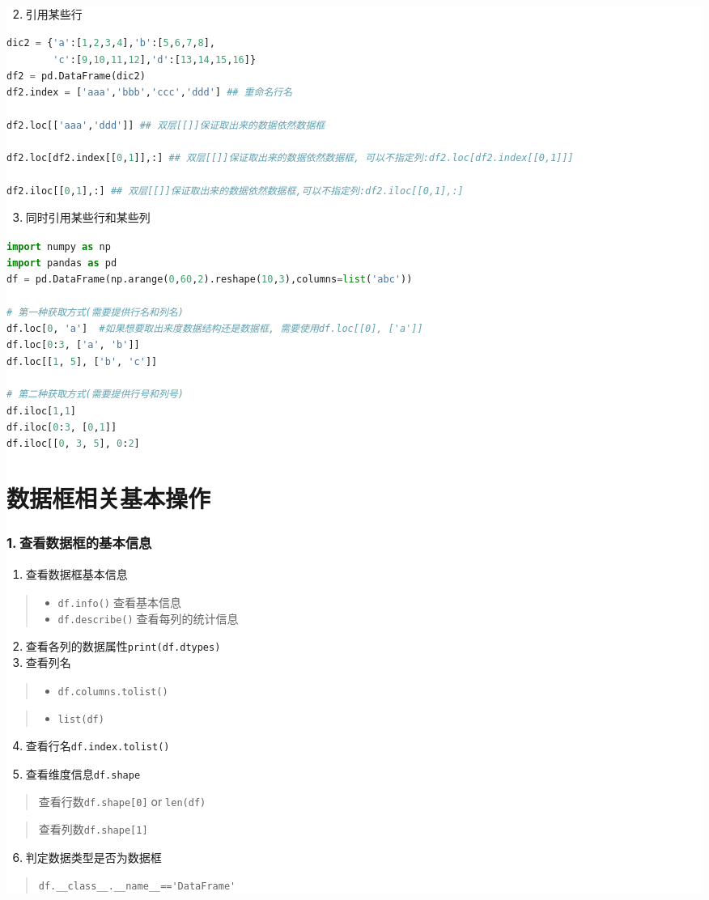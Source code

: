 
2. 引用某些行
```python
dic2 = {'a':[1,2,3,4],'b':[5,6,7,8],
        'c':[9,10,11,12],'d':[13,14,15,16]}
df2 = pd.DataFrame(dic2)
df2.index = ['aaa','bbb','ccc','ddd'] ## 重命名行名

df2.loc[['aaa','ddd']] ## 双层[[]]保证取出来的数据依然数据框

df2.loc[df2.index[[0,1]],:] ## 双层[[]]保证取出来的数据依然数据框, 可以不指定列:df2.loc[df2.index[[0,1]]]

df2.iloc[[0,1],:] ## 双层[[]]保证取出来的数据依然数据框,可以不指定列:df2.iloc[[0,1],:]
```
3. 同时引用某些行和某些列
```python
import numpy as np
import pandas as pd
df = pd.DataFrame(np.arange(0,60,2).reshape(10,3),columns=list('abc'))

# 第一种获取方式(需要提供行名和列名)
df.loc[0, 'a']  #如果想要取出来度数据结构还是数据框, 需要使用df.loc[[0], ['a']]
df.loc[0:3, ['a', 'b']]
df.loc[[1, 5], ['b', 'c']]

# 第二种获取方式(需要提供行号和列号)
df.iloc[1,1]
df.iloc[0:3, [0,1]]
df.iloc[[0, 3, 5], 0:2]
```


# 数据框相关基本操作

### 1. 查看数据框的基本信息


1. 查看数据框基本信息
> - `df.info()` 查看基本信息
> - `df.describe()` 查看每列的统计信息

2. 查看各列的数据属性`print(df.dtypes)`
3. 查看列名
> - `df.columns.tolist()`

> - `list(df)`

4. 查看行名`df.index.tolist()`

5. 查看维度信息`df.shape`
> 查看行数`df.shape[0]` or `len(df)`

> 查看列数`df.shape[1]`

6. 判定数据类型是否为数据框
> `df.__class__.__name__=='DataFrame'`
